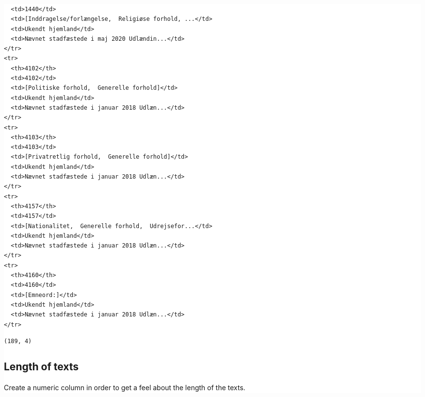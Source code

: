       <td>1440</td>
      <td>[Inddragelse/forlængelse,  Religiøse forhold, ...</td>
      <td>Ukendt hjemland</td>
      <td>Nævnet stadfæstede i maj 2020 Udlændin...</td>
    </tr>
    <tr>
      <th>4102</th>
      <td>4102</td>
      <td>[Politiske forhold,  Generelle forhold]</td>
      <td>Ukendt hjemland</td>
      <td>Nævnet stadfæstede i januar 2018 Udlæn...</td>
    </tr>
    <tr>
      <th>4103</th>
      <td>4103</td>
      <td>[Privatretlig forhold,  Generelle forhold]</td>
      <td>Ukendt hjemland</td>
      <td>Nævnet stadfæstede i januar 2018 Udlæn...</td>
    </tr>
    <tr>
      <th>4157</th>
      <td>4157</td>
      <td>[Nationalitet,  Generelle forhold,  Udrejsefor...</td>
      <td>Ukendt hjemland</td>
      <td>Nævnet stadfæstede i januar 2018 Udlæn...</td>
    </tr>
    <tr>
      <th>4160</th>
      <td>4160</td>
      <td>[Emneord:]</td>
      <td>Ukendt hjemland</td>
      <td>Nævnet stadfæstede i januar 2018 Udlæn...</td>
    </tr>
  </tbody>
</table>
</div>






    (189, 4)



## Length of texts

Create a numeric column in order to get a feel about the length of the texts.





<div>
<style scoped>
    .dataframe tbody tr th:only-of-type {
        vertical-align: middle;
    }
